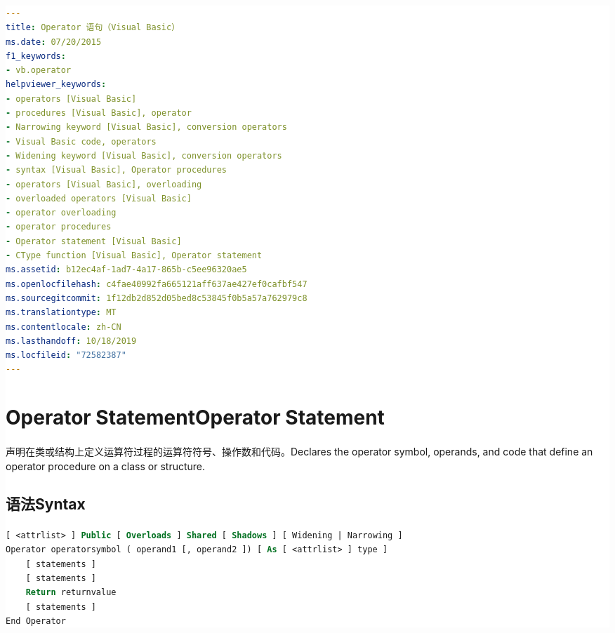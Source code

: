 ```yaml
---
title: Operator 语句（Visual Basic）
ms.date: 07/20/2015
f1_keywords:
- vb.operator
helpviewer_keywords:
- operators [Visual Basic]
- procedures [Visual Basic], operator
- Narrowing keyword [Visual Basic], conversion operators
- Visual Basic code, operators
- Widening keyword [Visual Basic], conversion operators
- syntax [Visual Basic], Operator procedures
- operators [Visual Basic], overloading
- overloaded operators [Visual Basic]
- operator overloading
- operator procedures
- Operator statement [Visual Basic]
- CType function [Visual Basic], Operator statement
ms.assetid: b12ec4af-1ad7-4a17-865b-c5ee96320ae5
ms.openlocfilehash: c4fae40992fa665121aff637ae427ef0cafbf547
ms.sourcegitcommit: 1f12db2d852d05bed8c53845f0b5a57a762979c8
ms.translationtype: MT
ms.contentlocale: zh-CN
ms.lasthandoff: 10/18/2019
ms.locfileid: "72582387"
---
```

# <a name="operator-statement"></a><span data-ttu-id="5c755-102">Operator Statement</span><span class="sxs-lookup"><span data-stu-id="5c755-102">Operator Statement</span></span>

<span data-ttu-id="5c755-103">声明在类或结构上定义运算符过程的运算符符号、操作数和代码。</span><span class="sxs-lookup"><span data-stu-id="5c755-103">Declares the operator symbol, operands, and code that define an operator procedure on a class or structure.</span></span>

## <a name="syntax"></a><span data-ttu-id="5c755-104">语法</span><span class="sxs-lookup"><span data-stu-id="5c755-104">Syntax</span></span>

```vb
[ <attrlist> ] Public [ Overloads ] Shared [ Shadows ] [ Widening | Narrowing ]
Operator operatorsymbol ( operand1 [, operand2 ]) [ As [ <attrlist> ] type ]
    [ statements ]
    [ statements ]
    Return returnvalue
    [ statements ]
End Operator
```
